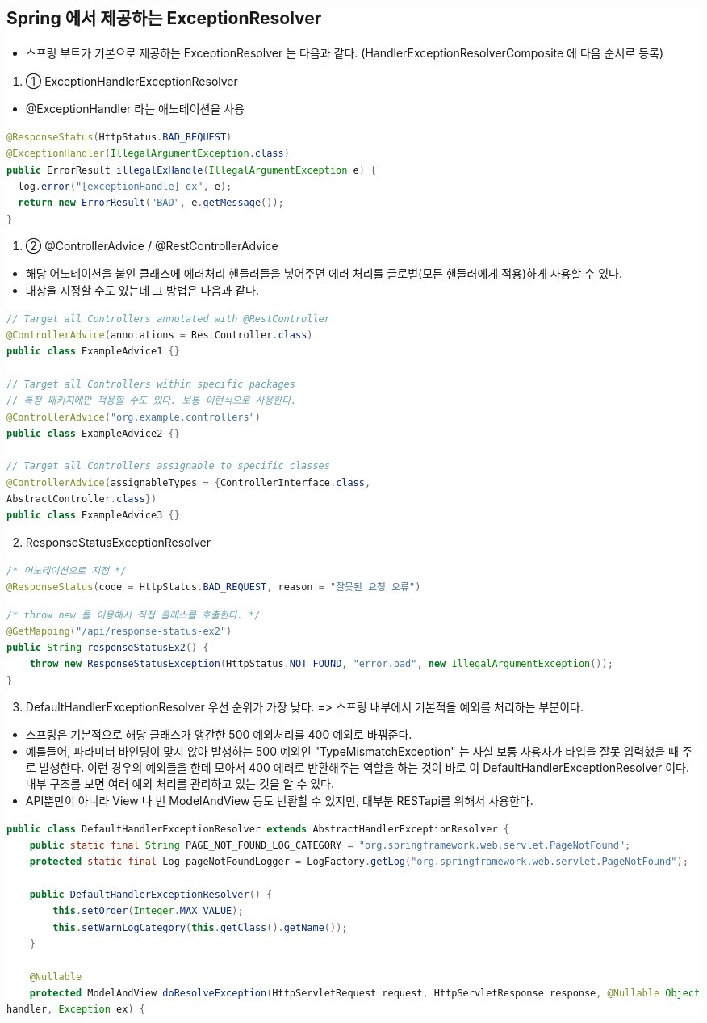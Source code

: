 ## Spring 에서 제공하는 ExceptionResolver
- 스프링 부트가 기본으로 제공하는 ExceptionResolver 는 다음과 같다. (HandlerExceptionResolverComposite 에 다음 순서로 등록)
1. ① ExceptionHandlerExceptionResolver
- @ExceptionHandler 라는 애노테이션을 사용
```java
@ResponseStatus(HttpStatus.BAD_REQUEST)
@ExceptionHandler(IllegalArgumentException.class)
public ErrorResult illegalExHandle(IllegalArgumentException e) {
  log.error("[exceptionHandle] ex", e);
  return new ErrorResult("BAD", e.getMessage());
}
```
1. ② @ControllerAdvice / @RestControllerAdvice 
- 해당 어노테이션을 붙인 클래스에 에러처리 핸들러들을 넣어주면 에러 처리를 글로벌(모든 핸들러에게 적용)하게 사용할 수 있다.
- 대상을 지정할 수도 있는데 그 방법은 다음과 같다.
```java
// Target all Controllers annotated with @RestController
@ControllerAdvice(annotations = RestController.class)
public class ExampleAdvice1 {}

// Target all Controllers within specific packages
// 특정 패키지에만 적용할 수도 있다. 보통 이런식으로 사용한다.
@ControllerAdvice("org.example.controllers")
public class ExampleAdvice2 {}

// Target all Controllers assignable to specific classes
@ControllerAdvice(assignableTypes = {ControllerInterface.class,
AbstractController.class})
public class ExampleAdvice3 {} 
```

2. ResponseStatusExceptionResolver
```java
/* 어노테이션으로 지정 */
@ResponseStatus(code = HttpStatus.BAD_REQUEST, reason = "잘못된 요청 오류")
```
```java
/* throw new 를 이용해서 직접 클래스를 호출한다. */
@GetMapping("/api/response-status-ex2")
public String responseStatusEx2() {
    throw new ResponseStatusException(HttpStatus.NOT_FOUND, "error.bad", new IllegalArgumentException());
}
```
3. DefaultHandlerExceptionResolver 우선 순위가 가장 낮다. => 스프링 내부에서 기본적을 예외를 처리하는 부분이다.
 - 스프링은 기본적으로 해당 클래스가 앵간한 500 예외처리를 400 예외로 바꿔준다.
 - 예를들어, 파라미터 바인딩이 맞지 않아 발생하는 500 예외인 "TypeMismatchException" 는 사실 보통 사용자가 타입을 잘못 입력했을 때 주로 발생한다. 이런 경우의 예외들을 한데 모아서 400 에러로 반환해주는 역할을 하는 것이 바로 이 DefaultHandlerExceptionResolver 이다. 내부 구조를 보면 여러 예외 처리를 관리하고 있는 것을 알 수 있다.
 -  API뿐만이 아니라 View 나 빈 ModelAndView 등도 반환할 수 있지만, 대부분 RESTapi를 위해서 사용한다.
```java
public class DefaultHandlerExceptionResolver extends AbstractHandlerExceptionResolver {
    public static final String PAGE_NOT_FOUND_LOG_CATEGORY = "org.springframework.web.servlet.PageNotFound";
    protected static final Log pageNotFoundLogger = LogFactory.getLog("org.springframework.web.servlet.PageNotFound");

    public DefaultHandlerExceptionResolver() {
        this.setOrder(Integer.MAX_VALUE);
        this.setWarnLogCategory(this.getClass().getName());
    }

    @Nullable
    protected ModelAndView doResolveException(HttpServletRequest request, HttpServletResponse response, @Nullable Object handler, Exception ex) {
```